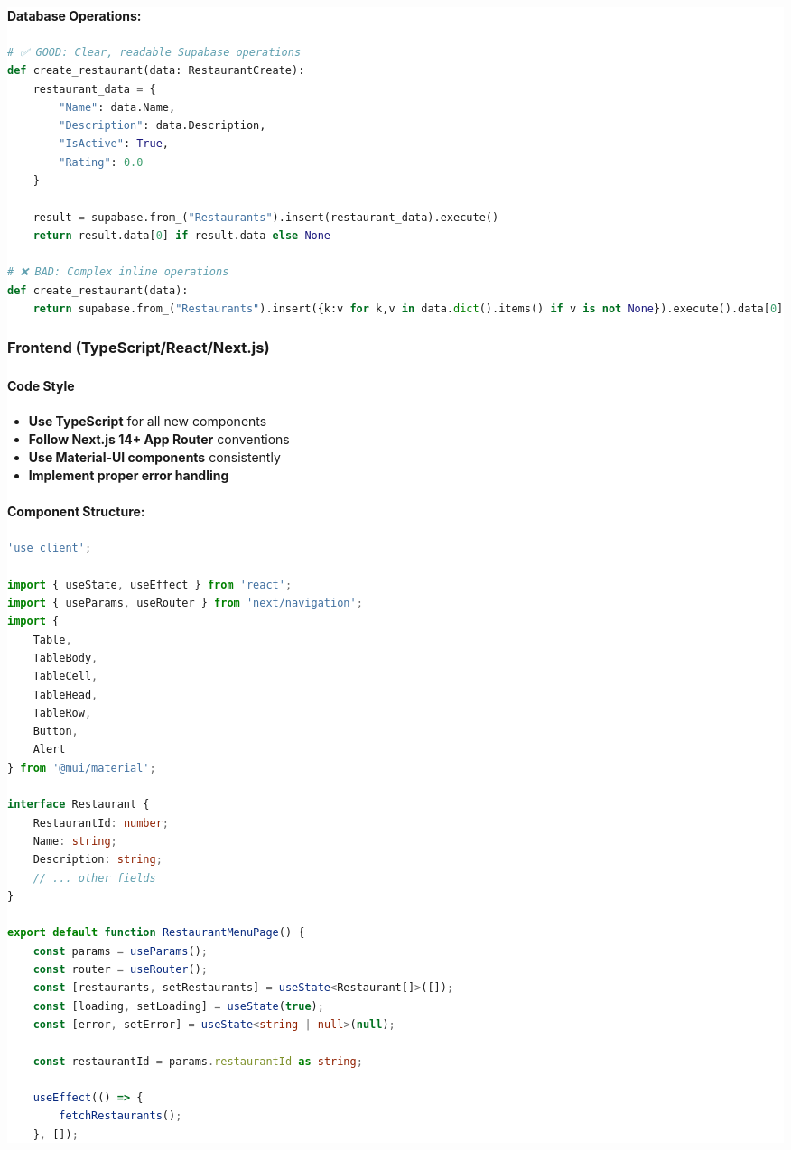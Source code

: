 #### Database Operations:
```python
# ✅ GOOD: Clear, readable Supabase operations
def create_restaurant(data: RestaurantCreate):
    restaurant_data = {
        "Name": data.Name,
        "Description": data.Description,
        "IsActive": True,
        "Rating": 0.0
    }
    
    result = supabase.from_("Restaurants").insert(restaurant_data).execute()
    return result.data[0] if result.data else None

# ❌ BAD: Complex inline operations
def create_restaurant(data):
    return supabase.from_("Restaurants").insert({k:v for k,v in data.dict().items() if v is not None}).execute().data[0]
```

### Frontend (TypeScript/React/Next.js)

#### Code Style
- **Use TypeScript** for all new components
- **Follow Next.js 14+ App Router** conventions
- **Use Material-UI components** consistently
- **Implement proper error handling**

#### Component Structure:
```typescript
'use client';

import { useState, useEffect } from 'react';
import { useParams, useRouter } from 'next/navigation';
import { 
    Table, 
    TableBody, 
    TableCell, 
    TableHead, 
    TableRow,
    Button,
    Alert 
} from '@mui/material';

interface Restaurant {
    RestaurantId: number;
    Name: string;
    Description: string;
    // ... other fields
}

export default function RestaurantMenuPage() {
    const params = useParams();
    const router = useRouter();
    const [restaurants, setRestaurants] = useState<Restaurant[]>([]);
    const [loading, setLoading] = useState(true);
    const [error, setError] = useState<string | null>(null);

    const restaurantId = params.restaurantId as string;

    useEffect(() => {
        fetchRestaurants();
    }, []);

```